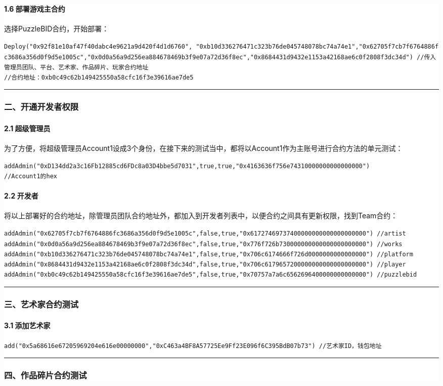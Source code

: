#### 1.6 部署游戏主合约

选择PuzzleBID合约，开始部署：

```
Deploy("0x92f81e10af47f40dabc4e9621a9d420f4d1d6760", "0xb10d336276471c323b76de045748078bc74a74e1","0x62705f7cb7f6764886fc3686a356d0f9d5e1005c","0x0d0a56a9d256ea884678469b3f9e07a72d36f8ec","0x8684431d9432e1153a42168ae6c0f2808f3dc34d") //传入管理员团队、平台、艺术家、作品碎片、玩家合约地址
//合约地址：0xb0c49c62b149425550a58cfc16f3e39616ae7de5
```

---

### 二、开通开发者权限

#### 2.1 超级管理员

为了方便，将超级管理员Account1设成3个身份，在接下来的测试当中，都将以Account1作为主账号进行合约方法的单元测试：

```
addAdmin("0xD134dd2a3c16Fb12885cd6FDc8a03D4bbe5d7031",true,true,"0x4163636f756e74310000000000000000") 
//Account1的hex
```

#### 2.2 开发者

将以上部署好的合约地址，除管理员团队合约地址外，都加入到开发者列表中，以便合约之间具有更新权限，找到Team合约：

```
addAdmin("0x62705f7cb7f6764886fc3686a356d0f9d5e1005c",false,true,"0x61727469737400000000000000000000") //artist
addAdmin("0x0d0a56a9d256ea884678469b3f9e07a72d36f8ec",false,true,"0x776f726b730000000000000000000000") //works
addAdmin("0xb10d336276471c323b76de045748078bc74a74e1",false,true,"0x706c6174666f726d0000000000000000") //platform
addAdmin("0x8684431d9432e1153a42168ae6c0f2808f3dc34d",false,true,"0x706c6179657200000000000000000000") //player
addAdmin("0xb0c49c62b149425550a58cfc16f3e39616ae7de5",false,true,"0x70757a7a6c6562696400000000000000") //puzzlebid
```

---

### 三、艺术家合约测试

#### 3.1 添加艺术家

```
add("0x5a68616e67205969204e616e00000000","0xC463a4BF8A57725Ee9Ff23E096f6C395BdB07b73") //艺术家ID，钱包地址

```

---

### 四、作品碎片合约测试
